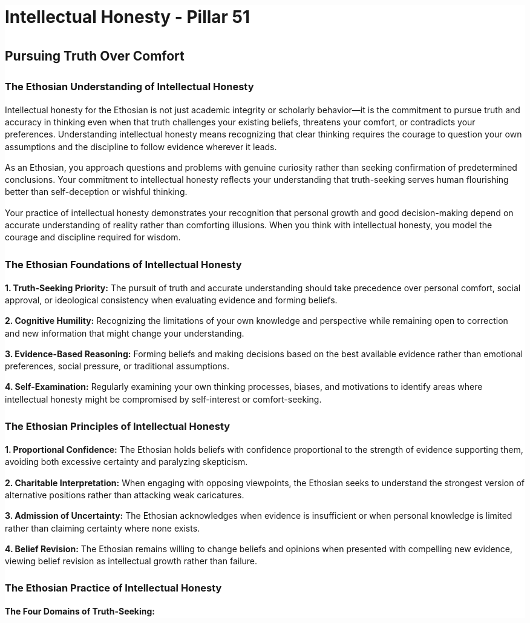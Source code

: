 # Intellectual Honesty - Pillar 51
## Pursuing Truth Over Comfort

### The Ethosian Understanding of Intellectual Honesty

Intellectual honesty for the Ethosian is not just academic integrity or scholarly behavior—it is the commitment to pursue truth and accuracy in thinking even when that truth challenges your existing beliefs, threatens your comfort, or contradicts your preferences. Understanding intellectual honesty means recognizing that clear thinking requires the courage to question your own assumptions and the discipline to follow evidence wherever it leads.

As an Ethosian, you approach questions and problems with genuine curiosity rather than seeking confirmation of predetermined conclusions. Your commitment to intellectual honesty reflects your understanding that truth-seeking serves human flourishing better than self-deception or wishful thinking.

Your practice of intellectual honesty demonstrates your recognition that personal growth and good decision-making depend on accurate understanding of reality rather than comforting illusions. When you think with intellectual honesty, you model the courage and discipline required for wisdom.

### The Ethosian Foundations of Intellectual Honesty

**1. Truth-Seeking Priority:** The pursuit of truth and accurate understanding should take precedence over personal comfort, social approval, or ideological consistency when evaluating evidence and forming beliefs.

**2. Cognitive Humility:** Recognizing the limitations of your own knowledge and perspective while remaining open to correction and new information that might change your understanding.

**3. Evidence-Based Reasoning:** Forming beliefs and making decisions based on the best available evidence rather than emotional preferences, social pressure, or traditional assumptions.

**4. Self-Examination:** Regularly examining your own thinking processes, biases, and motivations to identify areas where intellectual honesty might be compromised by self-interest or comfort-seeking.

### The Ethosian Principles of Intellectual Honesty

**1. Proportional Confidence:** The Ethosian holds beliefs with confidence proportional to the strength of evidence supporting them, avoiding both excessive certainty and paralyzing skepticism.

**2. Charitable Interpretation:** When engaging with opposing viewpoints, the Ethosian seeks to understand the strongest version of alternative positions rather than attacking weak caricatures.

**3. Admission of Uncertainty:** The Ethosian acknowledges when evidence is insufficient or when personal knowledge is limited rather than claiming certainty where none exists.

**4. Belief Revision:** The Ethosian remains willing to change beliefs and opinions when presented with compelling new evidence, viewing belief revision as intellectual growth rather than failure.

### The Ethosian Practice of Intellectual Honesty

**The Four Domains of Truth-Seeking:**
